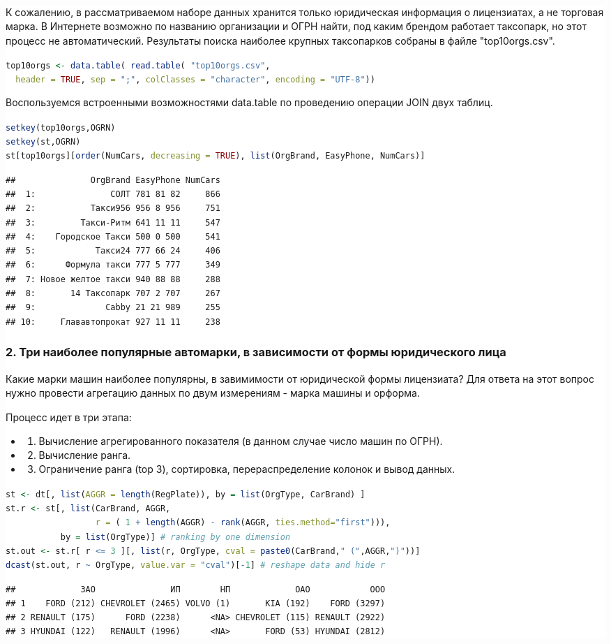 К сожалению, в рассматриваемом наборе данных хранится только юридическая информация о лицензиатах, а не торговая марка. В Интернете возможно по названию организации и ОГРН найти, под каким брендом работает таксопарк, но этот процесс не автоматический. Результаты поиска наиболее крупных таксопарков собраны в файле "top10orgs.csv".

```r
top10orgs <- data.table( read.table( "top10orgs.csv", 
  header = TRUE, sep = ";", colClasses = "character", encoding = "UTF-8"))
```

Воспользуемся встроенными возможностями data.table по проведению операции JOIN двух таблиц.

```r
setkey(top10orgs,OGRN)
setkey(st,OGRN)
st[top10orgs][order(NumCars, decreasing = TRUE), list(OrgBrand, EasyPhone, NumCars)]
```

```
##               OrgBrand EasyPhone NumCars
##  1:               СОЛТ 781 81 82     866
##  2:           Такси956 956 8 956     751
##  3:         Такси-Ритм 641 11 11     547
##  4:    Городское Такси 500 0 500     541
##  5:            Такси24 777 66 24     406
##  6:      Формула такси 777 5 777     349
##  7: Новое желтое такси 940 88 88     288
##  8:       14 Таксопарк 707 2 707     267
##  9:              Cabby 21 21 989     255
## 10:     Глававтопрокат 927 11 11     238
```

### 2. Три наиболее популярные автомарки, в зависимости от формы юридического лица
Какие марки машин наиболее популярны, в завимимости от юридической формы лицензиата? Для ответа на этот вопрос нужно провести агрегацию данных по двум измерениям - марка машины и орформа.

Процесс идет в три этапа:
- 1. Вычисление агрегированного показателя (в данном случае число машин по ОГРН).
- 2. Вычисление ранга.
- 3. Ограничение ранга (top 3), сортировка, перераспределение колонок и вывод данных.

```r
st <- dt[, list(AGGR = length(RegPlate)), by = list(OrgType, CarBrand) ]
st.r <- st[, list(CarBrand, AGGR, 
                  r = ( 1 + length(AGGR) - rank(AGGR, ties.method="first"))), 
           by = list(OrgType)] # ranking by one dimension
st.out <- st.r[ r <= 3 ][, list(r, OrgType, cval = paste0(CarBrand," (",AGGR,")"))]
dcast(st.out, r ~ OrgType, value.var = "cval")[-1] # reshape data and hide r
```

```
##             ЗАО               ИП        НП             ОАО            ООО
## 1    FORD (212) CHEVROLET (2465) VOLVO (1)       KIA (192)    FORD (3297)
## 2 RENAULT (175)      FORD (2238)      <NA> CHEVROLET (115) RENAULT (2922)
## 3 HYUNDAI (122)   RENAULT (1996)      <NA>       FORD (53) HYUNDAI (2812)
```
